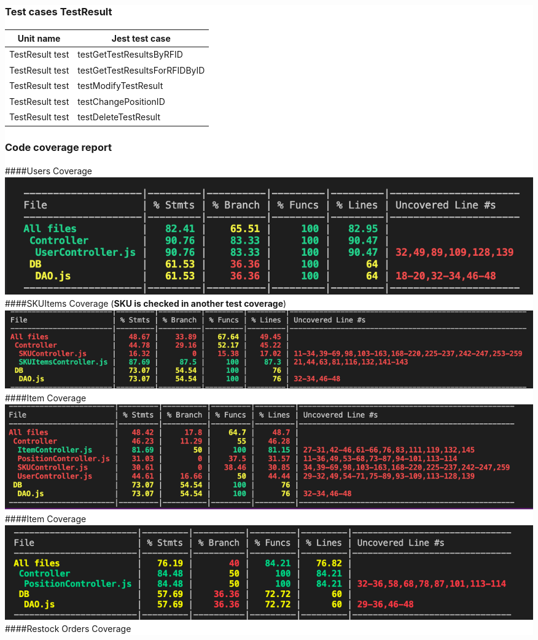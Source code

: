 
### Test cases TestResult

| Unit name          | Jest test case       |
|--------------------|----------------------|
| TestResult test      | testGetTestResultsByRFID      |
| TestResult test      | testGetTestResultsForRFIDByID   |
| TestResult test      | testModifyTestResult   |
| TestResult test      | testChangePositionID |
| TestResult test      | testDeleteTestResult   |

### Code coverage report

####Users Coverage
![image](/Unit%20Tests%20Coverage/Schermata%202022-05-25%20alle%2016.06.22.png)
####SKUItems Coverage (**SKU is checked in another test coverage**)
![image](/Unit%20Tests%20Coverage/Schermata%202022-05-25%20alle%2016.06.41.png)
####Item Coverage
![image](/Unit%20Tests%20Coverage/Schermata%202022-05-25%20alle%2023.33.55.png)
####Item Coverage
![image](/Unit%20Tests%20Coverage/Schermata%202022-05-25%20alle%2023.42.37.png)
####Restock Orders Coverage